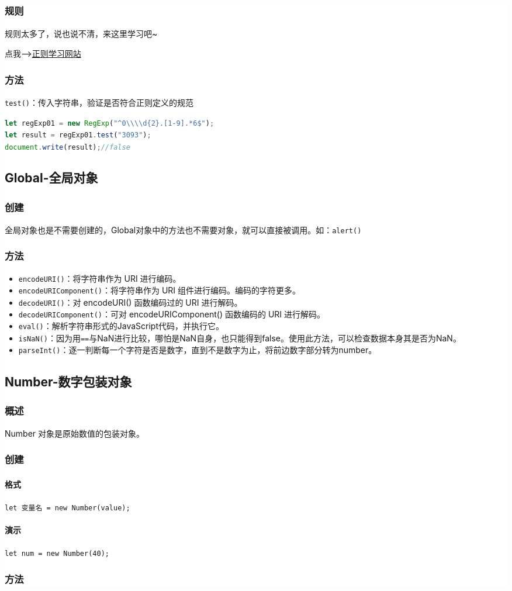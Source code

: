 ### 规则

规则太多了，说也说不清，来这里学习吧~

点我——>[正则学习网站](https://codejiaonang.com/#/)

### 方法

`test()`：传入字符串，验证是否符合正则定义的规范

```javascript
let regExp01 = new RegExp("^0\\\\d{2}.[1-9].*6$");
let result = regExp01.test("3093");
document.write(result);//false
```

## Global-全局对象

### 创建

全局对象也是不需要创建的，Global对象中的方法也不需要对象，就可以直接被调用。如：`alert()`

### 方法

- `encodeURI()`：将字符串作为 URI 进行编码。
- `encodeURIComponent()`：将字符串作为 URI 组件进行编码。编码的字符更多。
- `decodeURI()`：对 encodeURI() 函数编码过的 URI 进行解码。
- `decodeURIComponent()`：可对 encodeURIComponent() 函数编码的 URI 进行解码。
- `eval()`：解析字符串形式的JavaScript代码，并执行它。
- `isNaN()`：因为用`==`与NaN进行比较，哪怕是NaN自身，也只能得到false。使用此方法，可以检查数据本身其是否为NaN。
- `parseInt()`：逐一判断每一个字符是否是数字，直到不是数字为止，将前边数字部分转为number。

## Number-数字包装对象

### 概述

Number 对象是原始数值的包装对象。

### 创建

#### 格式

```
let 变量名 = new Number(value);
```

#### 演示

```
let num = new Number(40);
```

### 方法
